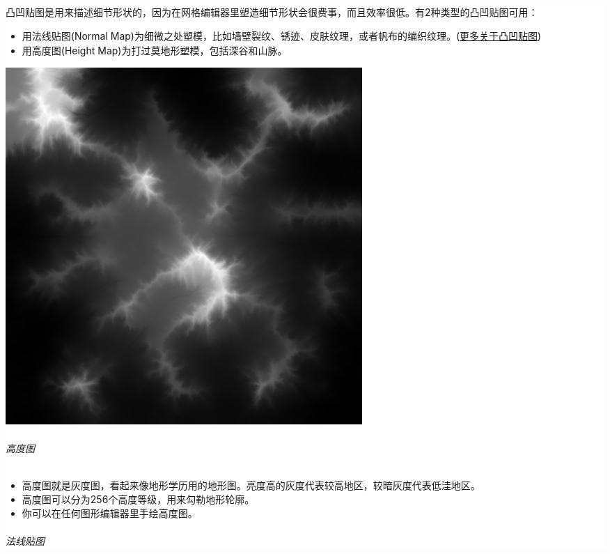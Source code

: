凸凹贴图是用来描述细节形状的，因为在网格编辑器里塑造细节形状会很费事，而且效率很低。有2种类型的凸凹贴图可用：

* 用法线贴图(Normal Map)为细微之处塑模，比如墙壁裂纹、锈迹、皮肤纹理，或者帆布的编织纹理。([更多关于凸凹贴图](http://en.wikipedia.org/wiki/bump_mapping))
* 用高度图(Height Map)为打过莫地形塑模，包括深谷和山脉。

![mountains512.png](/static/img/jme/2016/08/mountains512.png)

###### 高度图

* 高度图就是灰度图，看起来像地形学历用的地形图。亮度高的灰度代表较高地区，较暗灰度代表低洼地区。
* 高度图可以分为256个高度等级，用来勾勒地形轮廓。
* 你可以在任何图形编辑器里手绘高度图。

###### 法线贴图
